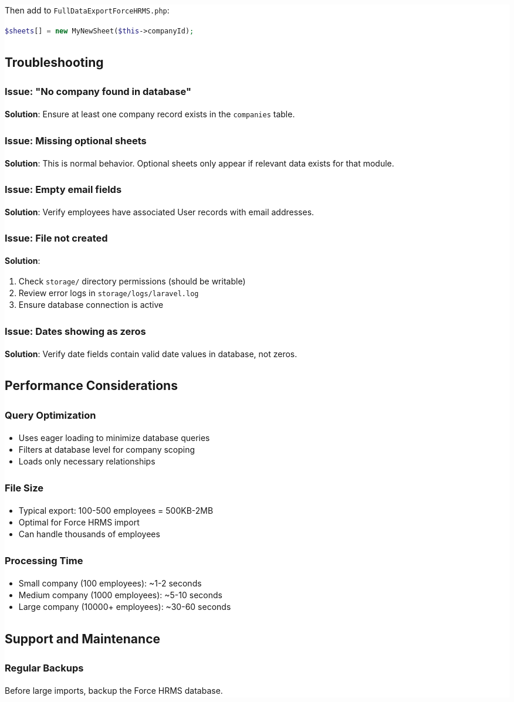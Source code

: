 Then add to `FullDataExportForceHRMS.php`:
```php
$sheets[] = new MyNewSheet($this->companyId);
```

## Troubleshooting

### Issue: "No company found in database"
**Solution**: Ensure at least one company record exists in the `companies` table.

### Issue: Missing optional sheets
**Solution**: This is normal behavior. Optional sheets only appear if relevant data exists for that module.

### Issue: Empty email fields
**Solution**: Verify employees have associated User records with email addresses.

### Issue: File not created
**Solution**:
1. Check `storage/` directory permissions (should be writable)
2. Review error logs in `storage/logs/laravel.log`
3. Ensure database connection is active

### Issue: Dates showing as zeros
**Solution**: Verify date fields contain valid date values in database, not zeros.

## Performance Considerations

### Query Optimization
- Uses eager loading to minimize database queries
- Filters at database level for company scoping
- Loads only necessary relationships

### File Size
- Typical export: 100-500 employees = 500KB-2MB
- Optimal for Force HRMS import
- Can handle thousands of employees

### Processing Time
- Small company (100 employees): ~1-2 seconds
- Medium company (1000 employees): ~5-10 seconds
- Large company (10000+ employees): ~30-60 seconds

## Support and Maintenance

### Regular Backups
Before large imports, backup the Force HRMS database.
